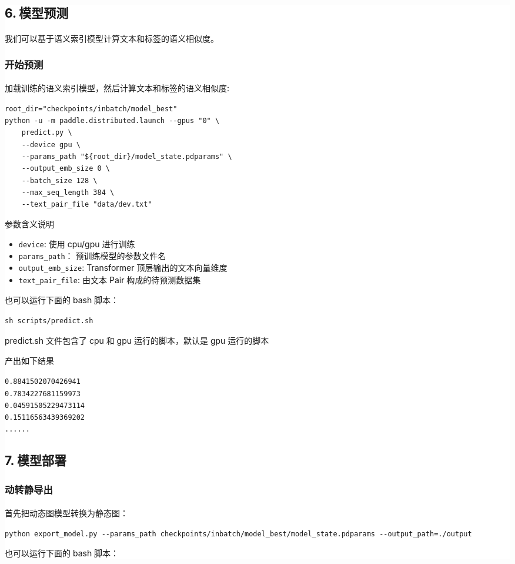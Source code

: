 ## 6. 模型预测

我们可以基于语义索引模型计算文本和标签的语义相似度。


### 开始预测

加载训练的语义索引模型，然后计算文本和标签的语义相似度:

```
root_dir="checkpoints/inbatch/model_best"
python -u -m paddle.distributed.launch --gpus "0" \
    predict.py \
    --device gpu \
    --params_path "${root_dir}/model_state.pdparams" \
    --output_emb_size 0 \
    --batch_size 128 \
    --max_seq_length 384 \
    --text_pair_file "data/dev.txt"
```

参数含义说明
* `device`: 使用 cpu/gpu 进行训练
* `params_path`： 预训练模型的参数文件名
* `output_emb_size`: Transformer 顶层输出的文本向量维度
* `text_pair_file`: 由文本 Pair 构成的待预测数据集

也可以运行下面的 bash 脚本：

```
sh scripts/predict.sh
```
predict.sh 文件包含了 cpu 和 gpu 运行的脚本，默认是 gpu 运行的脚本

产出如下结果
```
0.8841502070426941
0.7834227681159973
0.04591505229473114
0.15116563439369202
......
```

<a name="部署"></a>

## 7. 模型部署

### 动转静导出

首先把动态图模型转换为静态图：

```
python export_model.py --params_path checkpoints/inbatch/model_best/model_state.pdparams --output_path=./output
```
也可以运行下面的 bash 脚本：

